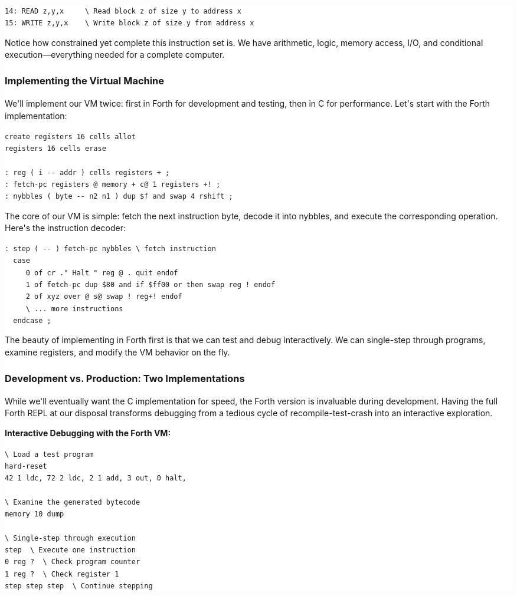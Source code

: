 ```forth
14: READ z,y,x     \ Read block z of size y to address x
15: WRITE z,y,x    \ Write block z of size y from address x
```

Notice how constrained yet complete this instruction set is. We have arithmetic, logic, memory access, I/O, and conditional execution—everything needed for a complete computer.

### Implementing the Virtual Machine

We'll implement our VM twice: first in Forth for development and testing, then in C for performance. Let's start with the Forth implementation:

```forth
create registers 16 cells allot
registers 16 cells erase

: reg ( i -- addr ) cells registers + ;
: fetch-pc registers @ memory + c@ 1 registers +! ;
: nybbles ( byte -- n2 n1 ) dup $f and swap 4 rshift ;
```

The core of our VM is simple: fetch the next instruction byte, decode it into nybbles, and execute the corresponding operation. Here's the instruction decoder:

```forth
: step ( -- ) fetch-pc nybbles \ fetch instruction
  case
     0 of cr ." Halt " reg @ . quit endof
     1 of fetch-pc dup $80 and if $ff00 or then swap reg ! endof
     2 of xyz over @ s@ swap ! reg+! endof
     \ ... more instructions
  endcase ;
```

The beauty of implementing in Forth first is that we can test and debug interactively. We can single-step through programs, examine registers, and modify the VM behavior on the fly.

### Development vs. Production: Two Implementations

While we'll eventually want the C implementation for speed, the Forth version is invaluable during development. Having the full Forth REPL at our disposal transforms debugging from a tedious cycle of recompile-test-crash into an interactive exploration.

**Interactive Debugging with the Forth VM:**
```forth
\ Load a test program
hard-reset
42 1 ldc, 72 2 ldc, 2 1 add, 3 out, 0 halt,

\ Examine the generated bytecode
memory 10 dump

\ Single-step through execution
step  \ Execute one instruction
0 reg ?  \ Check program counter
1 reg ?  \ Check register 1
step step step  \ Continue stepping
```
